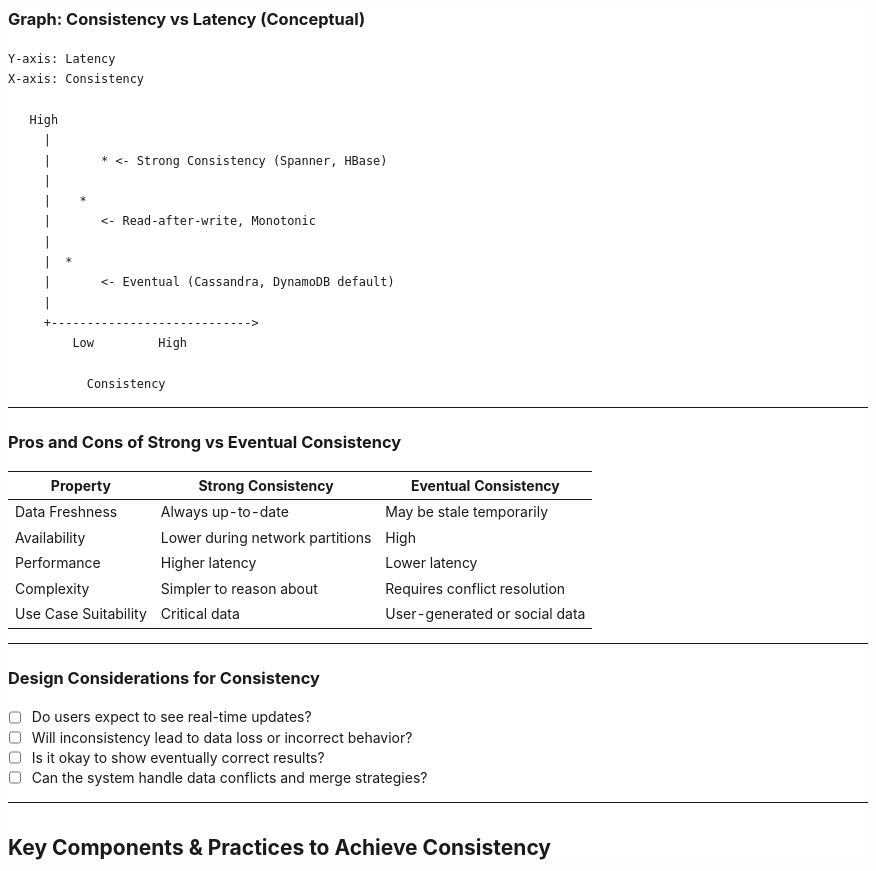 
### Graph: Consistency vs Latency (Conceptual)

```
Y-axis: Latency
X-axis: Consistency

   High
     |
     |       * <- Strong Consistency (Spanner, HBase)
     |
     |    *
     |       <- Read-after-write, Monotonic
     |
     |  *
     |       <- Eventual (Cassandra, DynamoDB default)
     |
     +---------------------------->
         Low         High

           Consistency

```

---

### Pros and Cons of Strong vs Eventual Consistency

|Property|Strong Consistency|Eventual Consistency|
|---|---|---|
|Data Freshness|Always up-to-date|May be stale temporarily|
|Availability|Lower during network partitions|High|
|Performance|Higher latency|Lower latency|
|Complexity|Simpler to reason about|Requires conflict resolution|
|Use Case Suitability|Critical data|User-generated or social data|

---

### Design Considerations for Consistency

- [ ] Do users expect to see real-time updates?
- [ ] Will inconsistency lead to data loss or incorrect behavior?
- [ ] Is it okay to show eventually correct results?
- [ ] Can the system handle data conflicts and merge strategies?

---

## Key Components & Practices to Achieve Consistency
